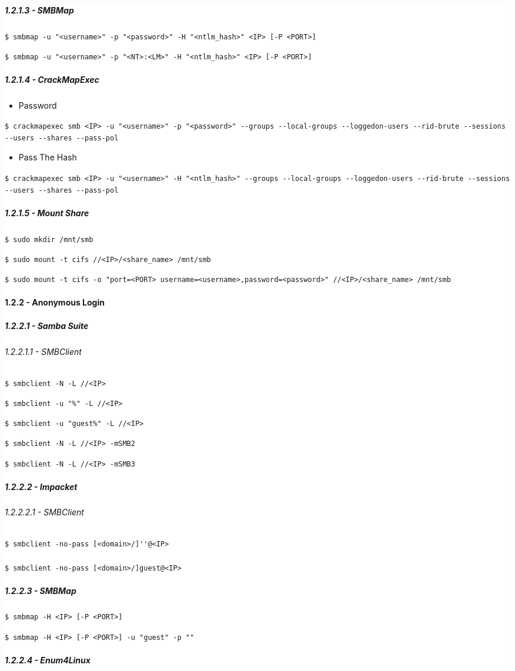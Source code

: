 ##### 1.2.1.3 - SMBMap

`$ smbmap -u "<username>" -p "<password>" -H "<ntlm_hash>" <IP> [-P <PORT>]`

`$ smbmap -u "<username>" -p "<NT>:<LM>" -H "<ntlm_hash>" <IP> [-P <PORT>]`

##### 1.2.1.4 - CrackMapExec

- Password

`$ crackmapexec smb <IP> -u "<username>" -p "<password>" --groups --local-groups --loggedon-users --rid-brute --sessions --users --shares --pass-pol`

- Pass The Hash

`$ crackmapexec smb <IP> -u "<username>" -H "<ntlm_hash>" --groups --local-groups --loggedon-users --rid-brute --sessions --users --shares --pass-pol`

##### 1.2.1.5 - Mount Share

`$ sudo mkdir /mnt/smb`

`$ sudo mount -t cifs //<IP>/<share_name> /mnt/smb`

`$ sudo mount -t cifs -o "port=<PORT> username=<username>,password=<password>" //<IP>/<share_name> /mnt/smb`

#### 1.2.2 - Anonymous Login

##### 1.2.2.1 - Samba Suite

###### 1.2.2.1.1 - SMBClient

`$ smbclient -N -L //<IP>`

`$ smbclient -u "%" -L //<IP>`

`$ smbclient -u "guest%" -L //<IP>`

`$ smbclient -N -L //<IP> -mSMB2`

`$ smbclient -N -L //<IP> -mSMB3`

##### 1.2.2.2 - Impacket

###### 1.2.2.2.1 - SMBClient

```
$ smbclient -no-pass [<domain>/]''@<IP>

$ smbclient -no-pass [<domain>/]guest@<IP>
```

##### 1.2.2.3 - SMBMap

`$ smbmap -H <IP> [-P <PORT>]`

`$ smbmap -H <IP> [-P <PORT>] -u "guest" -p ""`

##### 1.2.2.4 - Enum4Linux
